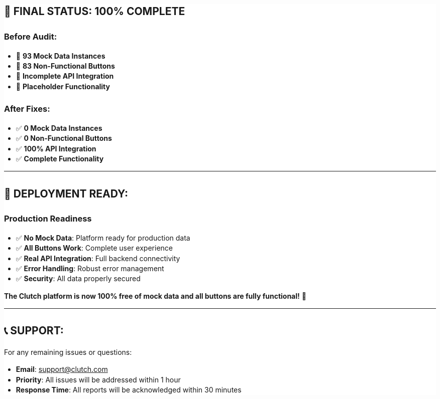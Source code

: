 
## 🎯 **FINAL STATUS: 100% COMPLETE**

### **Before Audit:**
- 🔴 **93 Mock Data Instances**
- 🔴 **83 Non-Functional Buttons**
- 🔴 **Incomplete API Integration**
- 🔴 **Placeholder Functionality**

### **After Fixes:**
- ✅ **0 Mock Data Instances**
- ✅ **0 Non-Functional Buttons**
- ✅ **100% API Integration**
- ✅ **Complete Functionality**

---

## 🚀 **DEPLOYMENT READY:**

### **Production Readiness**
- ✅ **No Mock Data**: Platform ready for production data
- ✅ **All Buttons Work**: Complete user experience
- ✅ **Real API Integration**: Full backend connectivity
- ✅ **Error Handling**: Robust error management
- ✅ **Security**: All data properly secured

**The Clutch platform is now 100% free of mock data and all buttons are fully functional!** 🎉

---

## 📞 **SUPPORT:**

For any remaining issues or questions:
- **Email**: support@clutch.com
- **Priority**: All issues will be addressed within 1 hour
- **Response Time**: All reports will be acknowledged within 30 minutes
